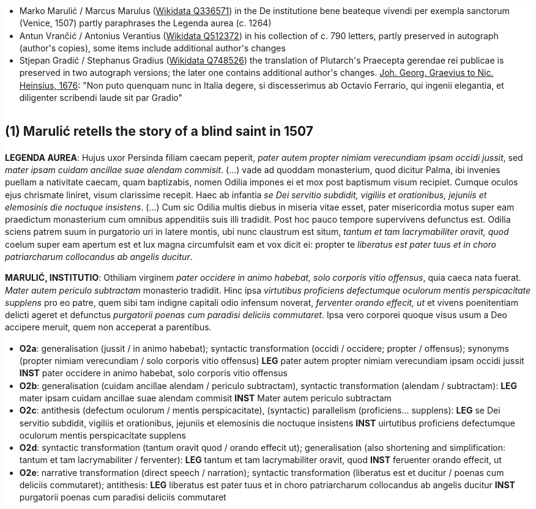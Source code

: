 + Marko Marulić / Marcus Marulus ([Wikidata Q336571](http://www.wikidata.org/entity/Q336571)) in the De institutione bene beateque vivendi per exempla sanctorum (Venice, 1507) partly paraphrases the Legenda aurea (c. 1264)
+ Antun Vrančić / Antonius Verantius ([Wikidata Q512372](http://www.wikidata.org/entity/Q512372)) in his collection of c. 790 letters, partly preserved in autograph (author's copies), some items include additional author's changes
+ Stjepan Gradić / Stephanus Gradius ([Wikidata Q748526](http://www.wikidata.org/entity/Q748526)) the translation of Plutarch's Praecepta gerendae rei publicae is preserved in two autograph versions; the later one contains additional author's changes. [Joh. Georg. Graevius to Nic. Heinsius, 1676](https://books.google.hr/books?id=098mI_qPdGAC&pg=PA463): "Non puto quenquam nunc in Italia degere, si discesserimus ab Octavio Ferrario, qui ingenii elegantia, et diligenter scribendi laude sit par Gradio"


## (1) Marulić retells the story of a blind saint in 1507

**LEGENDA AUREA**: Hujus uxor Persinda filiam caecam peperit, *pater autem propter nimiam verecundiam ipsam occidi jussit*, sed *mater ipsam cuidam ancillae suae alendam commisit*. (...) vade ad quoddam monasterium, quod dicitur Palma, ibi invenies puellam a nativitate caecam, quam baptizabis, nomen Odilia impones ei et mox post baptismum visum recipiet. Cumque oculos ejus chrismate liniret, visum clarissime recepit. Haec ab infantia *se Dei servitio subdidit, vigiliis et orationibus, jejuniis et elemosinis die noctuque insistens*. (...) Cum sic Odilia multis diebus in miseria vitae esset, pater misericordia motus super eam praedictum monasterium cum omnibus appenditiis suis illi tradidit. Post hoc pauco tempore supervivens defunctus est. Odilia sciens patrem suum in purgatorio uri in latere montis, ubi nunc claustrum est situm, *tantum et tam lacrymabiliter oravit, quod* coelum super eam apertum est et lux magna circumfulsit eam et vox dicit ei: propter te *liberatus est pater tuus et in choro patriarcharum collocandus ab angelis ducitur*.

**MARULIĆ, INSTITUTIO**: Othiliam virginem *pater occidere in animo habebat, solo corporis vitio offensus*, quia caeca nata fuerat. *Mater autem periculo subtractam* monasterio tradidit. Hinc ipsa *virtutibus proficiens defectumque oculorum mentis perspicacitate supplens* pro eo patre, quem sibi tam indigne capitali odio infensum noverat, *ferventer orando effecit, ut* et vivens poenitentiam delicti ageret et defunctus *purgatorii poenas cum paradisi deliciis commutaret*. Ipsa vero corporei quoque visus usum a Deo accipere meruit, quem non acceperat a parentibus.

+ **O2a**: generalisation (jussit / in animo habebat); syntactic transformation (occidi / occidere; propter / offensus); synonyms (propter nimiam verecundiam / solo corporis vitio offensus) **LEG** pater autem propter nimiam verecundiam ipsam occidi jussit **INST** pater occidere in animo habebat, solo corporis vitio offensus
+ **O2b**: generalisation (cuidam ancillae alendam / periculo subtractam), syntactic transformation (alendam / subtractam): **LEG** mater ipsam cuidam ancillae suae alendam commisit **INST** Mater autem periculo subtractam
+ **O2c**: antithesis (defectum oculorum / mentis perspicacitate), (syntactic) parallelism (proficiens... supplens): **LEG** se Dei servitio subdidit, vigiliis et orationibus, jejuniis et elemosinis die noctuque insistens **INST** uirtutibus proficiens defectumque oculorum mentis perspicacitate supplens
+ **O2d**: syntactic transformation (tantum oravit quod / orando effecit ut); generalisation (also shortening and simplification: tantum et tam lacrymabiliter / ferventer): **LEG** tantum et tam lacrymabiliter oravit, quod **INST** feruenter orando effecit, ut
+ **O2e**: narrative transformation (direct speech / narration); syntactic transformation (liberatus est et ducitur / poenas cum deliciis commutaret); antithesis: **LEG** liberatus est pater tuus et in choro patriarcharum collocandus ab angelis ducitur **INST** purgatorii poenas cum paradisi deliciis commutaret
